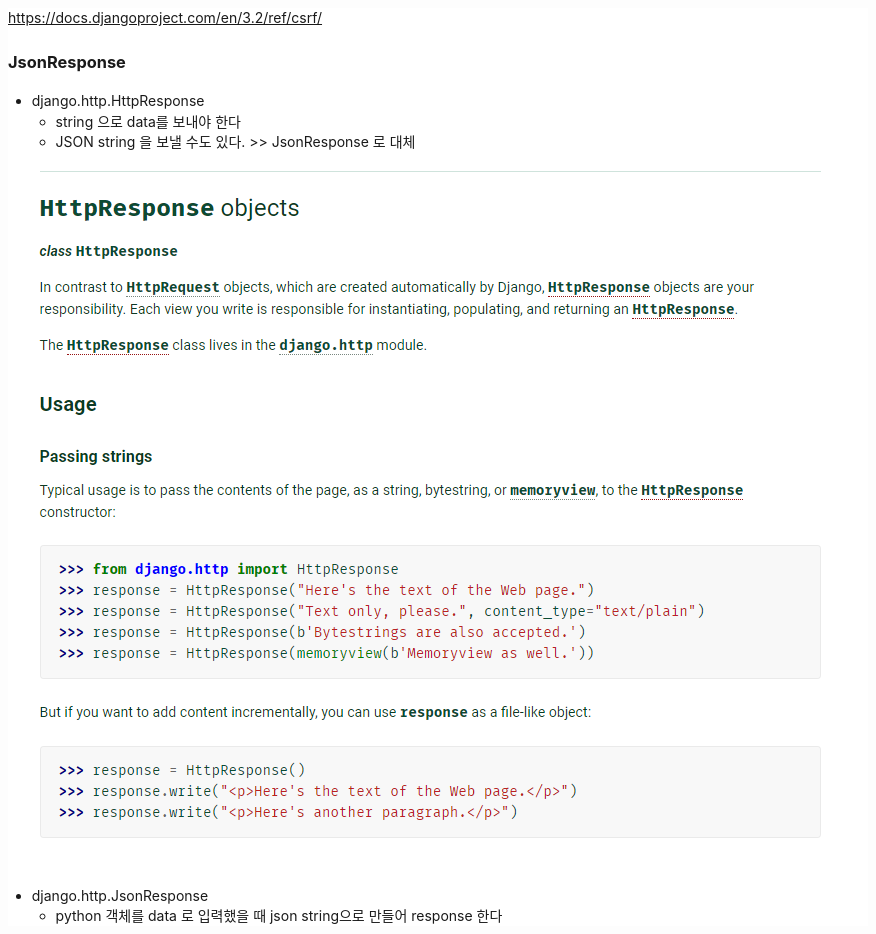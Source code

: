 https://docs.djangoproject.com/en/3.2/ref/csrf/



### JsonResponse



- django.http.HttpResponse
  - string 으로 data를 보내야 한다
  - JSON string 을 보낼 수도 있다.  >> JsonResponse 로 대체

![image-20210504133729439](JavaScript_03.assets/image-20210504133729439.png)

- django.http.JsonResponse
  - python 객체를 data 로 입력했을 때 json string으로 만들어 response 한다
